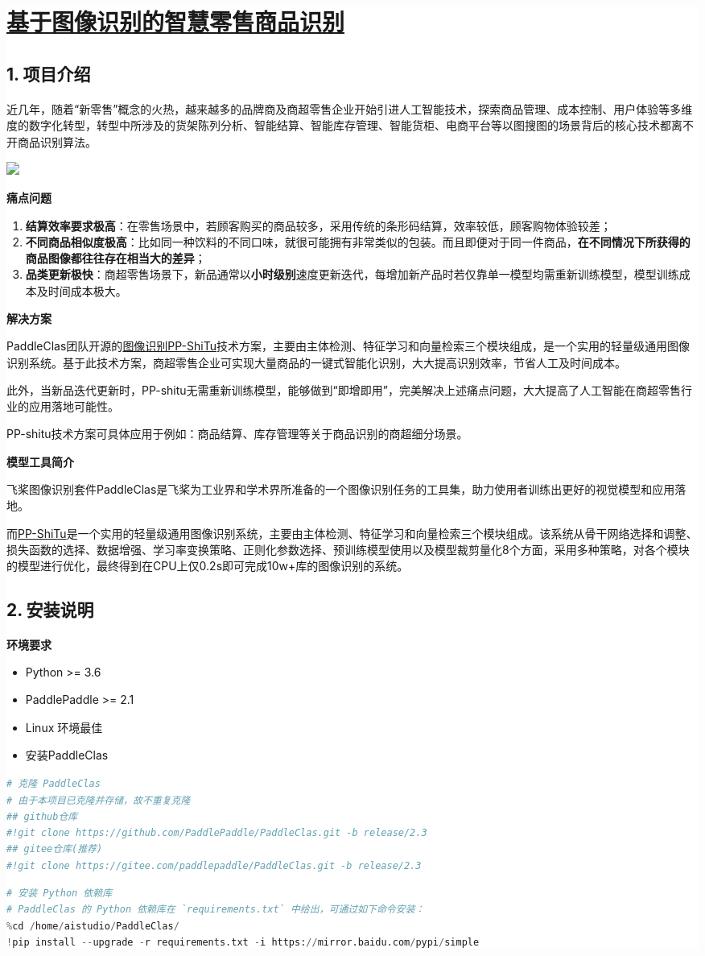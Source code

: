 # [基于图像识别的智慧零售商品识别](https://aistudio.baidu.com/aistudio/projectdetail/3460304)


## 1. 项目介绍
近几年，随着“新零售”概念的火热，越来越多的品牌商及商超零售企业开始引进人工智能技术，探索商品管理、成本控制、用户体验等多维度的数字化转型，转型中所涉及的货架陈列分析、智能结算、智能库存管理、智能货柜、电商平台等以图搜图的场景背后的核心技术都离不开商品识别算法。
  
![](https://ai-studio-static-online.cdn.bcebos.com/c38b880b27764aeeaf84ef47974a6699998ae8a4b6a14111b07e9cd3370da5c5)

**痛点问题**

   1. **结算效率要求极高**：在零售场景中，若顾客购买的商品较多，采用传统的条形码结算，效率较低，顾客购物体验较差；
   2. **不同商品相似度极高**：比如同一种饮料的不同口味，就很可能拥有非常类似的包装。而且即便对于同一件商品，**在不同情况下所获得的商品图像都往往存在相当大的差异**；
   3. **品类更新极快**：商超零售场景下，新品通常以**小时级别**速度更新迭代，每增加新产品时若仅靠单一模型均需重新训练模型，模型训练成本及时间成本极大。

**解决方案**

   PaddleClas团队开源的[图像识别PP-ShiTu](https://arxiv.org/pdf/2111.00775.pdf)技术方案，主要由主体检测、特征学习和向量检索三个模块组成，是一个实用的轻量级通用图像识别系统。基于此技术方案，商超零售企业可实现大量商品的一键式智能化识别，大大提高识别效率，节省人工及时间成本。  
     
   此外，当新品迭代更新时，PP-shitu无需重新训练模型，能够做到“即增即用”，完美解决上述痛点问题，大大提高了人工智能在商超零售行业的应用落地可能性。   
   
   PP-shitu技术方案可具体应用于例如：商品结算、库存管理等关于商品识别的商超细分场景。  
   
**模型工具简介**

   飞桨图像识别套件PaddleClas是飞桨为工业界和学术界所准备的一个图像识别任务的工具集，助力使用者训练出更好的视觉模型和应用落地。  

   而[PP-ShiTu](https://arxiv.org/pdf/2111.00775.pdf)是一个实用的轻量级通用图像识别系统，主要由主体检测、特征学习和向量检索三个模块组成。该系统从骨干网络选择和调整、损失函数的选择、数据增强、学习率变换策略、正则化参数选择、预训练模型使用以及模型裁剪量化8个方面，采用多种策略，对各个模块的模型进行优化，最终得到在CPU上仅0.2s即可完成10w+库的图像识别的系统。



## 2. 安装说明

**环境要求**

- Python >= 3.6
- PaddlePaddle >= 2.1
- Linux 环境最佳

- 安装PaddleClas


```python
# 克隆 PaddleClas
# 由于本项目已克隆并存储，故不重复克隆
## github仓库
#!git clone https://github.com/PaddlePaddle/PaddleClas.git -b release/2.3 
## gitee仓库(推荐)
#!git clone https://gitee.com/paddlepaddle/PaddleClas.git -b release/2.3

```

```python
# 安装 Python 依赖库  
# PaddleClas 的 Python 依赖库在 `requirements.txt` 中给出，可通过如下命令安装：
%cd /home/aistudio/PaddleClas/
!pip install --upgrade -r requirements.txt -i https://mirror.baidu.com/pypi/simple 
```
